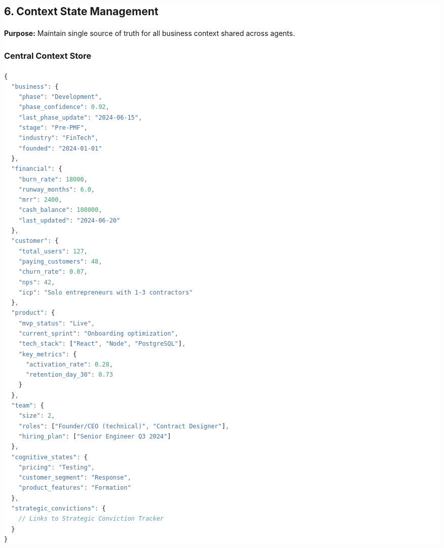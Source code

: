 
## 6. Context State Management

**Purpose:** Maintain single source of truth for all business context shared across agents.

### Central Context Store

```javascript
{
  "business": {
    "phase": "Development",
    "phase_confidence": 0.92,
    "last_phase_update": "2024-06-15",
    "stage": "Pre-PMF",
    "industry": "FinTech",
    "founded": "2024-01-01"
  },
  "financial": {
    "burn_rate": 18000,
    "runway_months": 6.0,
    "mrr": 2400,
    "cash_balance": 108000,
    "last_updated": "2024-06-20"
  },
  "customer": {
    "total_users": 127,
    "paying_customers": 48,
    "churn_rate": 0.07,
    "nps": 42,
    "icp": "Solo entrepreneurs with 1-3 contractors"
  },
  "product": {
    "mvp_status": "Live",
    "current_sprint": "Onboarding optimization",
    "tech_stack": ["React", "Node", "PostgreSQL"],
    "key_metrics": {
      "activation_rate": 0.28,
      "retention_day_30": 0.73
    }
  },
  "team": {
    "size": 2,
    "roles": ["Founder/CEO (technical)", "Contract Designer"],
    "hiring_plan": ["Senior Engineer Q3 2024"]
  },
  "cognitive_states": {
    "pricing": "Testing",
    "customer_segment": "Response",
    "product_features": "Formation"
  },
  "strategic_convictions": {
    // Links to Strategic Conviction Tracker
  }
}
```
